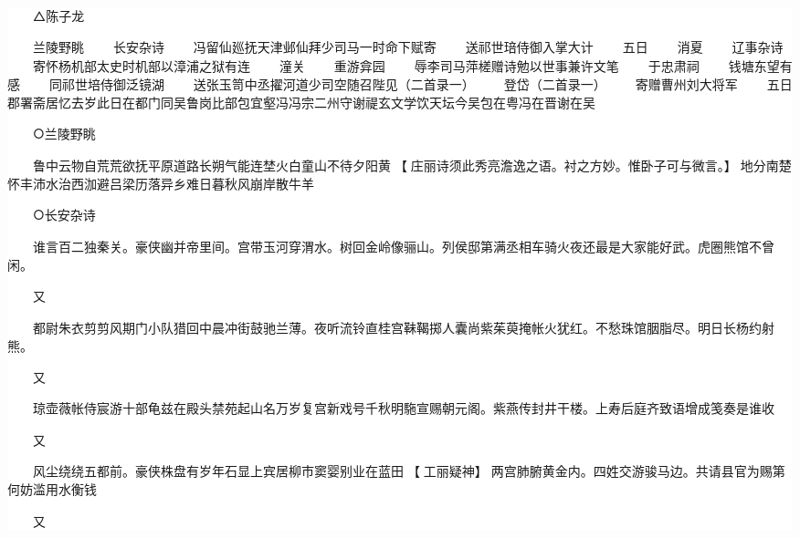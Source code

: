　　△陈子龙

　　兰陵野眺
　　长安杂诗
　　冯留仙廵抚天津邺仙拜少司马一时命下赋寄
　　送祁世琣侍御入掌大计
　　五日
　　消夏
　　辽事杂诗
　　寄怀杨机部太史时机部以漳浦之狱有连
　　潼关
　　重游弇园
　　辱李司马萍槎赠诗勉以世事兼许文笔
　　于忠肃祠
　　钱塘东望有感
　　同祁世培侍御泛镜湖
　　送张玉笥中丞擢河道少司空随召陛见（二首录一）
　　登岱（二首录一）
　　寄赠曹州刘大将军
　　五日郡署斋居忆去岁此日在都门同吴鲁岗比部包宜壑冯冯宗二州守谢禔玄文学饮天坛今吴包在粤冯在晋谢在吴

　　○兰陵野眺

　　鲁中云物自荒荒欲抚平原道路长朔气能连埜火白童山不待夕阳黄 【 庄丽诗须此秀亮澹逸之语。衬之方妙。惟卧子可与微言。】 地分南楚怀丰沛水治西泇避吕梁历落异乡难日暮秋风崩岸散牛羊

　　○长安杂诗

　　谁言百二独秦关。豪侠幽并帝里间。宫带玉河穿渭水。树回金岭像骊山。列侯邸第满丞相车骑火夜还最是大家能好武。虎圈熊馆不曾闲。

　　又

　　都尉朱衣剪剪风期门小队猎回中晨冲街鼓驰兰薄。夜听流铃直桂宫靺鞨掷人囊尚紫茱萸掩帐火犹红。不愁珠馆胭脂尽。明日长杨约射熊。

　　又

　　琼壶薇帐侍宸游十部龟兹在殿头禁苑起山名万岁复宫新戏号千秋明駞宣赐朝元阁。紫燕传封井干楼。上寿后庭齐致语增成笺奏是谁收

　　又

　　风尘绕绕五都前。豪侠株盘有岁年石显上宾居柳市窦婴别业在蓝田 【 工丽疑神】 两宫肺腑黄金内。四姓交游骏马边。共请县官为赐第何妨滥用水衡钱

　　又

